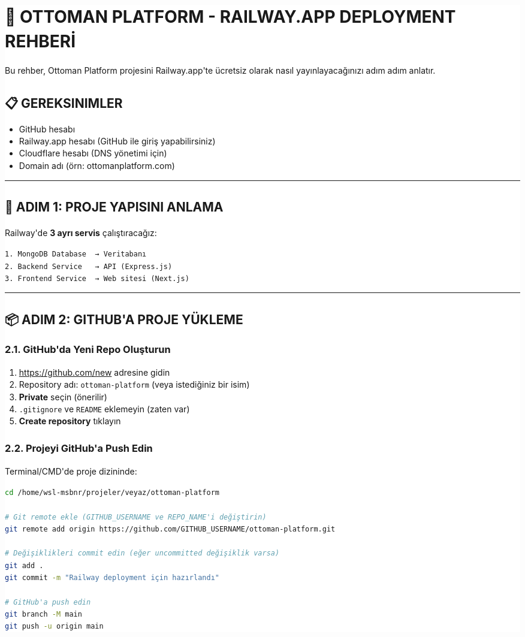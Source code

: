 # 🚀 OTTOMAN PLATFORM - RAILWAY.APP DEPLOYMENT REHBERİ

Bu rehber, Ottoman Platform projesini Railway.app'te ücretsiz olarak nasıl yayınlayacağınızı adım adım anlatır.

## 📋 GEREKSINIMLER

- GitHub hesabı
- Railway.app hesabı (GitHub ile giriş yapabilirsiniz)
- Cloudflare hesabı (DNS yönetimi için)
- Domain adı (örn: ottomanplatform.com)

---

## 🎯 ADIM 1: PROJE YAPISINI ANLAMA

Railway'de **3 ayrı servis** çalıştıracağız:

```
1. MongoDB Database  → Veritabanı
2. Backend Service   → API (Express.js)
3. Frontend Service  → Web sitesi (Next.js)
```

---

## 📦 ADIM 2: GITHUB'A PROJE YÜKLEME

### 2.1. GitHub'da Yeni Repo Oluşturun

1. https://github.com/new adresine gidin
2. Repository adı: `ottoman-platform` (veya istediğiniz bir isim)
3. **Private** seçin (önerilir)
4. `.gitignore` ve `README` eklemeyin (zaten var)
5. **Create repository** tıklayın

### 2.2. Projeyi GitHub'a Push Edin

Terminal/CMD'de proje dizininde:

```bash
cd /home/wsl-msbnr/projeler/veyaz/ottoman-platform

# Git remote ekle (GITHUB_USERNAME ve REPO_NAME'i değiştirin)
git remote add origin https://github.com/GITHUB_USERNAME/ottoman-platform.git

# Değişiklikleri commit edin (eğer uncommitted değişiklik varsa)
git add .
git commit -m "Railway deployment için hazırlandı"

# GitHub'a push edin
git branch -M main
git push -u origin main
```
